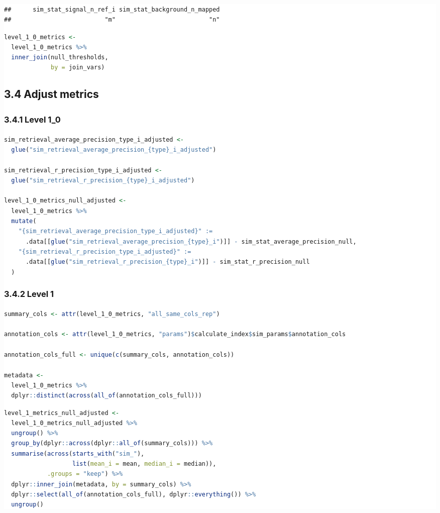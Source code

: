     ##      sim_stat_signal_n_ref_i sim_stat_background_n_mapped 
    ##                          "m"                          "n"

``` r
level_1_0_metrics <-
  level_1_0_metrics %>%
  inner_join(null_thresholds,
             by = join_vars)
```

## 3.4 Adjust metrics

### 3.4.1 Level 1_0

``` r
sim_retrieval_average_precision_type_i_adjusted <-
  glue("sim_retrieval_average_precision_{type}_i_adjusted")

sim_retrieval_r_precision_type_i_adjusted <-
  glue("sim_retrieval_r_precision_{type}_i_adjusted")

level_1_0_metrics_null_adjusted <-
  level_1_0_metrics %>%
  mutate(
    "{sim_retrieval_average_precision_type_i_adjusted}" :=
      .data[[glue("sim_retrieval_average_precision_{type}_i")]] - sim_stat_average_precision_null,
    "{sim_retrieval_r_precision_type_i_adjusted}" :=
      .data[[glue("sim_retrieval_r_precision_{type}_i")]] - sim_stat_r_precision_null
  )
```

### 3.4.2 Level 1

``` r
summary_cols <- attr(level_1_0_metrics, "all_same_cols_rep")

annotation_cols <- attr(level_1_0_metrics, "params")$calculate_index$sim_params$annotation_cols

annotation_cols_full <- unique(c(summary_cols, annotation_cols))

metadata <-
  level_1_0_metrics %>%
  dplyr::distinct(across(all_of(annotation_cols_full)))
```

``` r
level_1_metrics_null_adjusted <- 
  level_1_0_metrics_null_adjusted %>%
  ungroup() %>%
  group_by(dplyr::across(dplyr::all_of(summary_cols))) %>%
  summarise(across(starts_with("sim_"),
                   list(mean_i = mean, median_i = median)),
            .groups = "keep") %>%
  dplyr::inner_join(metadata, by = summary_cols) %>%
  dplyr::select(all_of(annotation_cols_full), dplyr::everything()) %>%
  ungroup()
```

